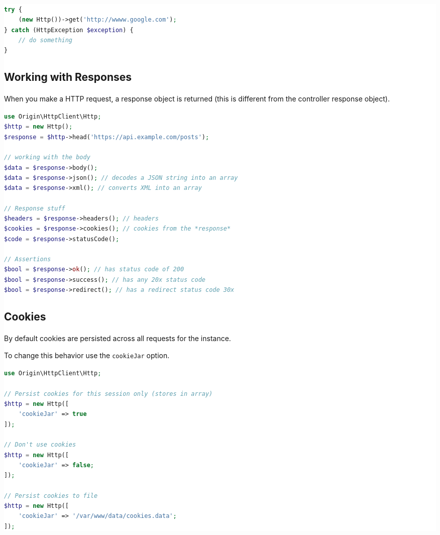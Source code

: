 ```php
try {
    (new Http())->get('http://wwww.google.com');
} catch (HttpException $exception) {
    // do something
}
```

## Working with Responses

When you make a HTTP request, a response object is returned (this is different from the controller response object).

```php
use Origin\HttpClient\Http;
$http = new Http();
$response = $http->head('https://api.example.com/posts');

// working with the body
$data = $response->body();
$data = $response->json(); // decodes a JSON string into an array
$data = $response->xml(); // converts XML into an array

// Response stuff
$headers = $response->headers(); // headers
$cookies = $response->cookies(); // cookies from the *response*
$code = $response->statusCode();

// Assertions
$bool = $response->ok(); // has status code of 200
$bool = $response->success(); // has any 20x status code
$bool = $response->redirect(); // has a redirect status code 30x
```

## Cookies

By default cookies are persisted across all requests for the instance.

To change this behavior use the `cookieJar` option.

```php
use Origin\HttpClient\Http;

// Persist cookies for this session only (stores in array)
$http = new Http([
    'cookieJar' => true
]);

// Don't use cookies
$http = new Http([
    'cookieJar' => false;
]);

// Persist cookies to file
$http = new Http([
    'cookieJar' => '/var/www/data/cookies.data';
]);

```
